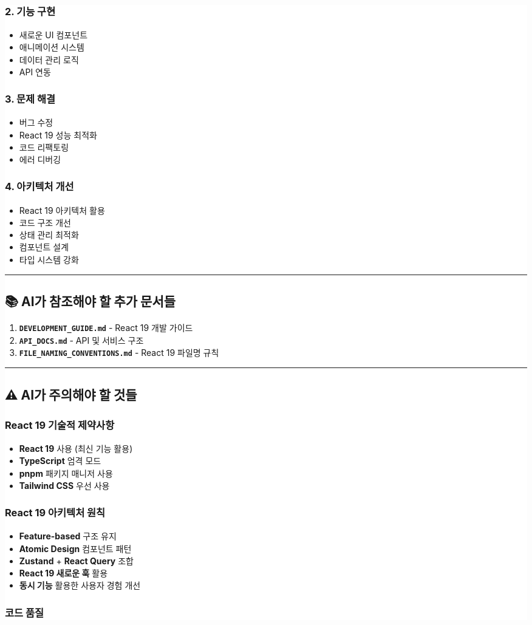 ### **2. 기능 구현**

- 새로운 UI 컴포넌트
- 애니메이션 시스템
- 데이터 관리 로직
- API 연동

### **3. 문제 해결**

- 버그 수정
- React 19 성능 최적화
- 코드 리팩토링
- 에러 디버깅

### **4. 아키텍처 개선**

- React 19 아키텍처 활용
- 코드 구조 개선
- 상태 관리 최적화
- 컴포넌트 설계
- 타입 시스템 강화

---

## 📚 AI가 참조해야 할 추가 문서들

1. **`DEVELOPMENT_GUIDE.md`** - React 19 개발 가이드
2. **`API_DOCS.md`** - API 및 서비스 구조
3. **`FILE_NAMING_CONVENTIONS.md`** - React 19 파일명 규칙

---

## ⚠️ AI가 주의해야 할 것들

### **React 19 기술적 제약사항**

- **React 19** 사용 (최신 기능 활용)
- **TypeScript** 엄격 모드
- **pnpm** 패키지 매니저 사용
- **Tailwind CSS** 우선 사용

### **React 19 아키텍처 원칙**

- **Feature-based** 구조 유지
- **Atomic Design** 컴포넌트 패턴
- **Zustand** + **React Query** 조합
- **React 19 새로운 훅** 활용
- **동시 기능** 활용한 사용자 경험 개선

### **코드 품질**

